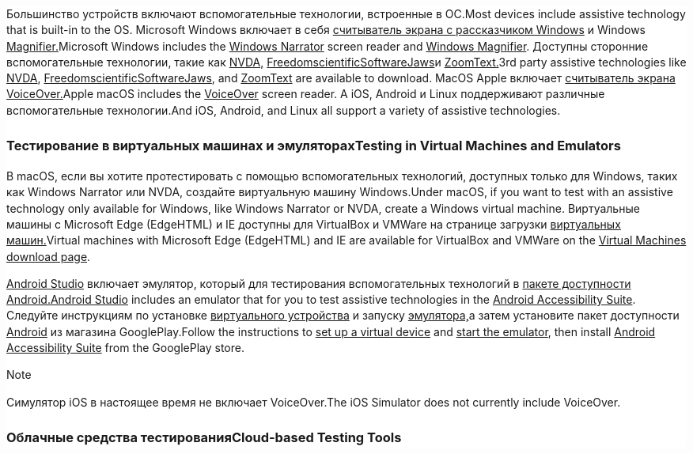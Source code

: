<span data-ttu-id="93fd0-156">Большинство устройств включают вспомогательные технологии, встроенные в ОС.</span><span class="sxs-lookup"><span data-stu-id="93fd0-156">Most devices include assistive technology that is built-in to the OS.</span></span>  <span data-ttu-id="93fd0-157">Microsoft Windows включает в себя [считыватель экрана с рассказчиком Windows][MicrosoftSupport22798] и Windows [Magnifier.][MicrosoftSupportWindows414948ba8b1cD3bd86150e5e32204198]</span><span class="sxs-lookup"><span data-stu-id="93fd0-157">Microsoft Windows includes the [Windows Narrator][MicrosoftSupport22798] screen reader and [Windows Magnifier][MicrosoftSupportWindows414948ba8b1cD3bd86150e5e32204198].</span></span>  <span data-ttu-id="93fd0-158">Доступны сторонние вспомогательные технологии, такие как [NVDA,][NvaccessAboutNvda] [FreedomscientificSoftwareJaws]и [ZoomText.][FreedomscientificSoftwareZoomtext]</span><span class="sxs-lookup"><span data-stu-id="93fd0-158">3rd party assistive technologies like [NVDA][NvaccessAboutNvda], [FreedomscientificSoftwareJaws], and [ZoomText][FreedomscientificSoftwareZoomtext] are available to download.</span></span>  <span data-ttu-id="93fd0-159">MacOS Apple включает [считыватель экрана VoiceOver.][AppleAccessibilityMacVision]</span><span class="sxs-lookup"><span data-stu-id="93fd0-159">Apple macOS includes the [VoiceOver][AppleAccessibilityMacVision] screen reader.</span></span>  <span data-ttu-id="93fd0-160">А iOS, Android и Linux поддерживают различные вспомогательные технологии.</span><span class="sxs-lookup"><span data-stu-id="93fd0-160">And iOS, Android, and Linux all support a variety of assistive technologies.</span></span>  

### <a name="testing-in-virtual-machines-and-emulators"></a><span data-ttu-id="93fd0-161">Тестирование в виртуальных машинах и эмуляторах</span><span class="sxs-lookup"><span data-stu-id="93fd0-161">Testing in Virtual Machines and Emulators</span></span>  

<span data-ttu-id="93fd0-162">В macOS, если вы хотите протестировать с помощью вспомогательных технологий, доступных только для Windows, таких как Windows Narrator или NVDA, создайте виртуальную машину Windows.</span><span class="sxs-lookup"><span data-stu-id="93fd0-162">Under macOS, if you want to test with an assistive technology only available for Windows, like Windows Narrator or NVDA, create a Windows virtual machine.</span></span>  <span data-ttu-id="93fd0-163">Виртуальные машины с Microsoft Edge \(EdgeHTML\) и IE доступны для VirtualBox и VMWare на странице загрузки [виртуальных машин.][MicrosoftDeveloperEdgeVms]</span><span class="sxs-lookup"><span data-stu-id="93fd0-163">Virtual machines with Microsoft Edge \(EdgeHTML\) and IE are available for VirtualBox and VMWare on the [Virtual Machines download page][MicrosoftDeveloperEdgeVms].</span></span>  

<span data-ttu-id="93fd0-164">[Android Studio][AndroidDeveloperSdkInstallingStudioHtml] включает эмулятор, который для тестирования вспомогательных технологий в [пакете доступности Android.][GooglePlayStoreAndroidAccessibilitySuite]</span><span class="sxs-lookup"><span data-stu-id="93fd0-164">[Android Studio][AndroidDeveloperSdkInstallingStudioHtml] includes an emulator that for you to test assistive technologies in the [Android Accessibility Suite][GooglePlayStoreAndroidAccessibilitySuite].</span></span>  <span data-ttu-id="93fd0-165">Следуйте инструкциям по установке [виртуального устройства][AndroidDeveloperDevicesManagingAvdsHtml] и запуску [эмулятора,][AndroidDeveloperDevicesEmulatorHtml]а затем установите пакет доступности [Android][GooglePlayStoreAndroidAccessibilitySuite] из магазина GooglePlay.</span><span class="sxs-lookup"><span data-stu-id="93fd0-165">Follow the instructions to [set up a virtual device][AndroidDeveloperDevicesManagingAvdsHtml] and [start the emulator][AndroidDeveloperDevicesEmulatorHtml], then install [Android Accessibility Suite][GooglePlayStoreAndroidAccessibilitySuite] from the GooglePlay store.</span></span>  

> [!NOTE]
> <span data-ttu-id="93fd0-166">Симулятор iOS в настоящее время не включает VoiceOver.</span><span class="sxs-lookup"><span data-stu-id="93fd0-166">The iOS Simulator does not currently include VoiceOver.</span></span>  

### <a name="cloud-based-testing-tools"></a><span data-ttu-id="93fd0-167">Облачные средства тестирования</span><span class="sxs-lookup"><span data-stu-id="93fd0-167">Cloud-based Testing Tools</span></span>  


[MicrosoftDeveloperEdgeVms]: https://developer.microsoft.com/microsoft-edge/tools/vms "Виртуальные | Microsoft Edge Developer"  
[MicrosoftSupport22798]: https://support.microsoft.com/help/22798 "Полное руководство по | Поддержка Майкрософт"  
[MicrosoftSupportWindows414948ba8b1cD3bd86150e5e32204198]: https://support.microsoft.com/windows/414948ba-8b1c-d3bd-8615-0e5e32204198 "Используйте Magnifier, чтобы сделать вещи на экране более легкими для | Поддержка Майкрософт"  
[AccessibilityinsightsWebOverview]: https://accessibilityinsights.io/docs/web/overview "Сведения о доступности для веб-| Сведения о доступности"  
[AndroidDeveloperDevicesManagingAvdsHtml]: https://developer.android.com/tools/devices/managing-avds.html "Создание и управление виртуальными устройствами | Разработчики Android"  
[AndroidDeveloperDevicesEmulatorHtml]: https://developer.android.com/tools/devices/emulator.html "Запустите приложения в эмуляторе Android | Разработчики Android"  
[AndroidDeveloperSdkInstallingStudioHtml]: https://developer.android.com/sdk/installing/studio.html "Скачать Android Studio | Разработчики Android"  
[AppleAccessibilityMacVision]: https://www.apple.com/accessibility/mac/vision "Доступность зрения — Mac | Apple"  
[AssistivlabsMain]: https://assistivlabs.com "Assistiv Labs"  
[FreedomscientificSoftwareJaws]: https://www.freedomscientific.com/products/software/jaws "JAWS® | Freedom Scientific"  
[FreedomscientificSoftwareZoomtext]: https://www.freedomscientific.com/products/software/zoomtext "ZoomText | Freedom Scientific"  
[GooglePlayStoreAndroidAccessibilitySuite]: https://play.google.com/store/apps/details?id=com.google.android.marvin.talkback "Набор доступности Для Android | Магазин GooglePlay"  
[NvaccessAboutNvda]: https://www.nvaccess.org/about-nvda "О NVDA | Доступ к NV"  
[W3cPerspectiveVideosKeyboard]: https://www.w3.org/WAI/perspective-videos/keyboard "Совместимость клавиатуры | W3C"  
[WebaimProjectsLowvisionsurvey2]: https://webaim.org/projects/lowvisionsurvey2 "Опрос пользователей с низким зрением \#2 результаты | WebAIM"  
[WebaimProjectsScreenreadersurvey8]: https://webaim.org/projects/screenreadersurvey8 "Обзор пользователей screen Reader \#8 результаты | WebAIM"  
[WebaimArticlesScreenreaderTesting]: https://webaim.org/articles/screenreader_testing "Тестирование с помощью | WebAIM"  